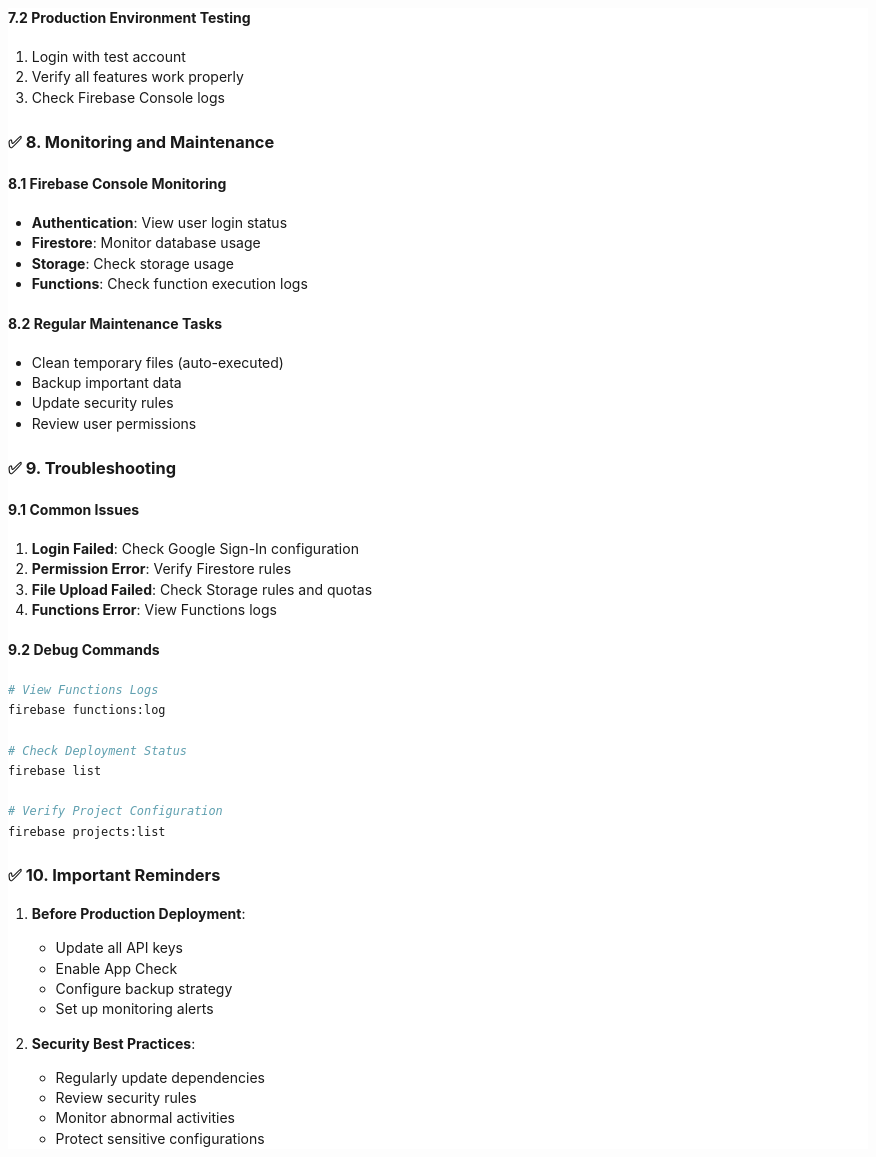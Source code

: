 #### 7.2 Production Environment Testing
1. Login with test account
2. Verify all features work properly
3. Check Firebase Console logs

### ✅ 8. Monitoring and Maintenance

#### 8.1 Firebase Console Monitoring
- **Authentication**: View user login status
- **Firestore**: Monitor database usage
- **Storage**: Check storage usage
- **Functions**: Check function execution logs

#### 8.2 Regular Maintenance Tasks
- Clean temporary files (auto-executed)
- Backup important data
- Update security rules
- Review user permissions

### ✅ 9. Troubleshooting

#### 9.1 Common Issues
1. **Login Failed**: Check Google Sign-In configuration
2. **Permission Error**: Verify Firestore rules
3. **File Upload Failed**: Check Storage rules and quotas
4. **Functions Error**: View Functions logs

#### 9.2 Debug Commands
```bash
# View Functions Logs
firebase functions:log

# Check Deployment Status
firebase list

# Verify Project Configuration
firebase projects:list
```

### ✅ 10. Important Reminders

1. **Before Production Deployment**:
   - Update all API keys
   - Enable App Check
   - Configure backup strategy
   - Set up monitoring alerts

2. **Security Best Practices**:
   - Regularly update dependencies
   - Review security rules
   - Monitor abnormal activities
   - Protect sensitive configurations
